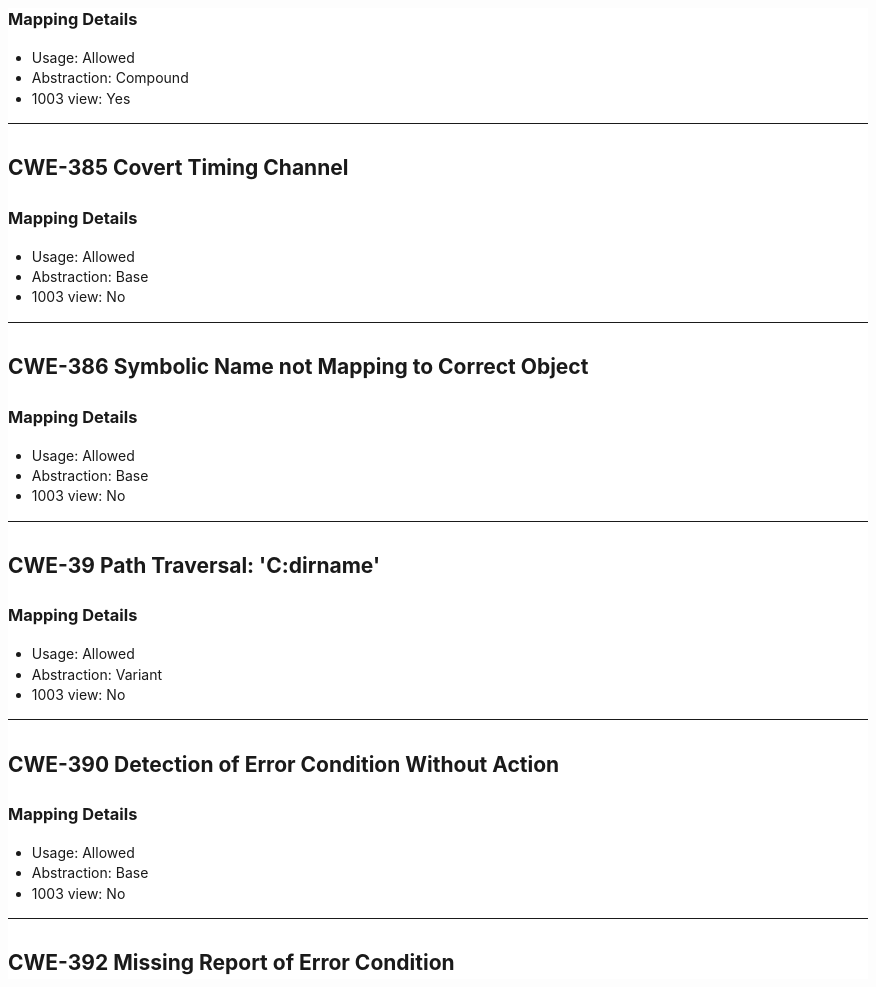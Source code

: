 ### Mapping Details

- Usage: Allowed
- Abstraction: Compound
- 1003 view: Yes

---

## CWE-385 Covert Timing Channel

### Mapping Details

- Usage: Allowed
- Abstraction: Base
- 1003 view: No

---

## CWE-386 Symbolic Name not Mapping to Correct Object

### Mapping Details

- Usage: Allowed
- Abstraction: Base
- 1003 view: No

---

## CWE-39 Path Traversal: 'C:dirname'

### Mapping Details

- Usage: Allowed
- Abstraction: Variant
- 1003 view: No

---

## CWE-390 Detection of Error Condition Without Action

### Mapping Details

- Usage: Allowed
- Abstraction: Base
- 1003 view: No

---

## CWE-392 Missing Report of Error Condition
